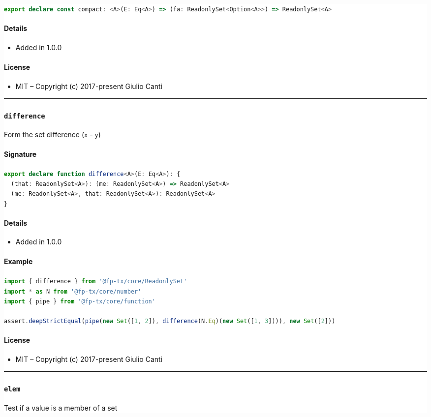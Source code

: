 ```typescript
export declare const compact: <A>(E: Eq<A>) => (fa: ReadonlySet<Option<A>>) => ReadonlySet<A>
```

#### Details

* Added in 1.0.0


#### License

* MIT – Copyright (c) 2017-present Giulio Canti

---


### `difference`

Form the set difference (`x` - `y`)




#### Signature

```typescript
export declare function difference<A>(E: Eq<A>): {
  (that: ReadonlySet<A>): (me: ReadonlySet<A>) => ReadonlySet<A>
  (me: ReadonlySet<A>, that: ReadonlySet<A>): ReadonlySet<A>
}

```

#### Details

* Added in 1.0.0

#### Example

```typescript
import { difference } from '@fp-tx/core/ReadonlySet'
import * as N from '@fp-tx/core/number'
import { pipe } from '@fp-tx/core/function'

assert.deepStrictEqual(pipe(new Set([1, 2]), difference(N.Eq)(new Set([1, 3]))), new Set([2]))

```

#### License

* MIT – Copyright (c) 2017-present Giulio Canti

---


### `elem`

Test if a value is a member of a set
